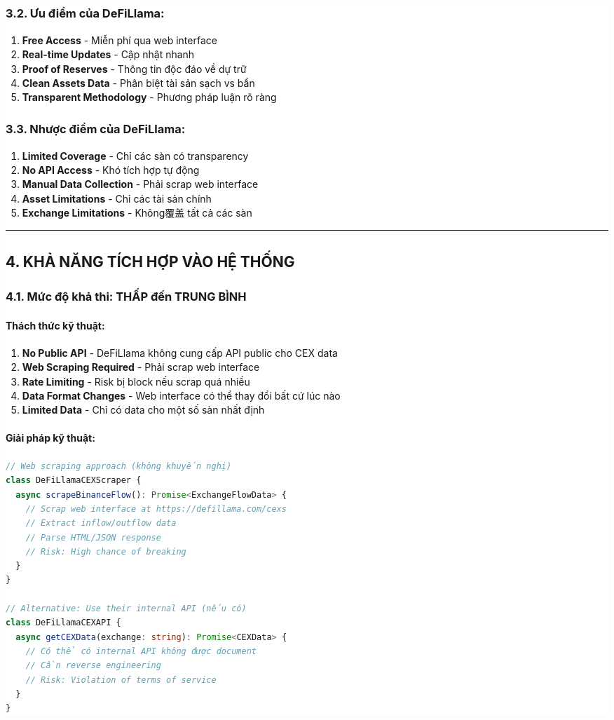 ### 3.2. Ưu điểm của DeFiLlama:

1. **Free Access** - Miễn phí qua web interface
2. **Real-time Updates** - Cập nhật nhanh
3. **Proof of Reserves** - Thông tin độc đáo về dự trữ
4. **Clean Assets Data** - Phân biệt tài sản sạch vs bẩn
5. **Transparent Methodology** - Phương pháp luận rõ ràng

### 3.3. Nhược điểm của DeFiLlama:

1. **Limited Coverage** - Chỉ các sàn có transparency
2. **No API Access** - Khó tích hợp tự động
3. **Manual Data Collection** - Phải scrap web interface
4. **Asset Limitations** - Chỉ các tài sản chính
5. **Exchange Limitations** - Không覆盖 tất cả các sàn

---

## 4. KHẢ NĂNG TÍCH HỢP VÀO HỆ THỐNG

### 4.1. Mức độ khả thi: **THẤP đến TRUNG BÌNH**

#### **Thách thức kỹ thuật:**
1. **No Public API** - DeFiLlama không cung cấp API public cho CEX data
2. **Web Scraping Required** - Phải scrap web interface
3. **Rate Limiting** - Risk bị block nếu scrap quá nhiều
4. **Data Format Changes** - Web interface có thể thay đổi bất cứ lúc nào
5. **Limited Data** - Chỉ có data cho một số sàn nhất định

#### **Giải pháp kỹ thuật:**
```typescript
// Web scraping approach (không khuyến nghị)
class DeFiLlamaCEXScraper {
  async scrapeBinanceFlow(): Promise<ExchangeFlowData> {
    // Scrap web interface at https://defillama.com/cexs
    // Extract inflow/outflow data
    // Parse HTML/JSON response
    // Risk: High chance of breaking
  }
}

// Alternative: Use their internal API (nếu có)
class DeFiLlamaCEXAPI {
  async getCEXData(exchange: string): Promise<CEXData> {
    // Có thể có internal API không được document
    // Cần reverse engineering
    // Risk: Violation of terms of service
  }
}
```
